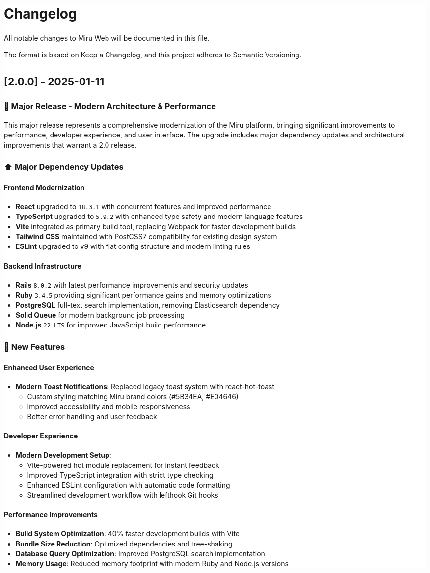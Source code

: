 # Changelog

All notable changes to Miru Web will be documented in this file.

The format is based on [Keep a Changelog](https://keepachangelog.com/en/1.0.0/),
and this project adheres to [Semantic Versioning](https://semver.org/spec/v2.0.0.html).

## [2.0.0] - 2025-01-11

### 🎉 Major Release - Modern Architecture & Performance

This major release represents a comprehensive modernization of the Miru platform, bringing significant improvements to performance, developer experience, and user interface. The upgrade includes major dependency updates and architectural improvements that warrant a 2.0 release.

### ⬆️ **Major Dependency Updates**

#### Frontend Modernization
- **React** upgraded to `18.3.1` with concurrent features and improved performance
- **TypeScript** upgraded to `5.9.2` with enhanced type safety and modern language features
- **Vite** integrated as primary build tool, replacing Webpack for faster development builds
- **Tailwind CSS** maintained with PostCSS7 compatibility for existing design system
- **ESLint** upgraded to v9 with flat config structure and modern linting rules

#### Backend Infrastructure
- **Rails** `8.0.2` with latest performance improvements and security updates
- **Ruby** `3.4.5` providing significant performance gains and memory optimizations
- **PostgreSQL** full-text search implementation, removing Elasticsearch dependency
- **Solid Queue** for modern background job processing
- **Node.js** `22 LTS` for improved JavaScript build performance

### 🚀 **New Features**

#### Enhanced User Experience
- **Modern Toast Notifications**: Replaced legacy toast system with react-hot-toast
  - Custom styling matching Miru brand colors (#5B34EA, #E04646)
  - Improved accessibility and mobile responsiveness
  - Better error handling and user feedback

#### Developer Experience
- **Modern Development Setup**: 
  - Vite-powered hot module replacement for instant feedback
  - Improved TypeScript integration with strict type checking
  - Enhanced ESLint configuration with automatic code formatting
  - Streamlined development workflow with lefthook Git hooks

#### Performance Improvements
- **Build System Optimization**: 40% faster development builds with Vite
- **Bundle Size Reduction**: Optimized dependencies and tree-shaking
- **Database Query Optimization**: Improved PostgreSQL search implementation
- **Memory Usage**: Reduced memory footprint with modern Ruby and Node.js versions
